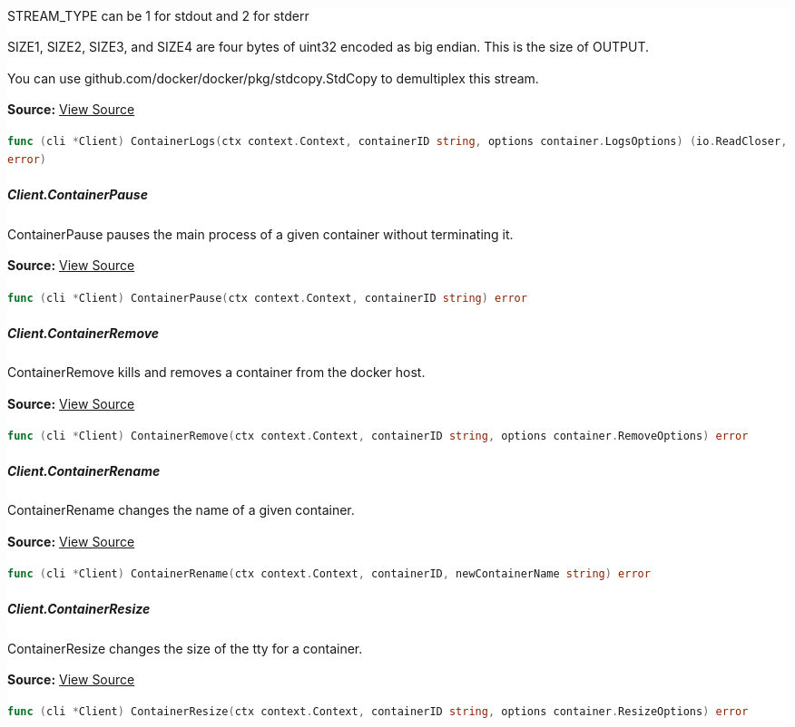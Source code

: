 STREAM_TYPE can be 1 for stdout and 2 for stderr

SIZE1, SIZE2, SIZE3, and SIZE4 are four bytes of uint32 encoded as big endian.
This is the size of OUTPUT.

You can use github.com/docker/docker/pkg/stdcopy.StdCopy to demultiplex this
stream.

**Source:** [View Source](https://github.com/docker/docker/blob/v28.3.0/client/container_logs.go#L36)  

```go
func (cli *Client) ContainerLogs(ctx context.Context, containerID string, options container.LogsOptions) (io.ReadCloser, error)
```

##### Client.ContainerPause

ContainerPause pauses the main process of a given container without terminating it.

**Source:** [View Source](https://github.com/docker/docker/blob/v28.3.0/client/container_pause.go#L6)  

```go
func (cli *Client) ContainerPause(ctx context.Context, containerID string) error
```

##### Client.ContainerRemove

ContainerRemove kills and removes a container from the docker host.

**Source:** [View Source](https://github.com/docker/docker/blob/v28.3.0/client/container_remove.go#L11)  

```go
func (cli *Client) ContainerRemove(ctx context.Context, containerID string, options container.RemoveOptions) error
```

##### Client.ContainerRename

ContainerRename changes the name of a given container.

**Source:** [View Source](https://github.com/docker/docker/blob/v28.3.0/client/container_rename.go#L9)  

```go
func (cli *Client) ContainerRename(ctx context.Context, containerID, newContainerName string) error
```

##### Client.ContainerResize

ContainerResize changes the size of the tty for a container.

**Source:** [View Source](https://github.com/docker/docker/blob/v28.3.0/client/container_resize.go#L12)  

```go
func (cli *Client) ContainerResize(ctx context.Context, containerID string, options container.ResizeOptions) error
```

